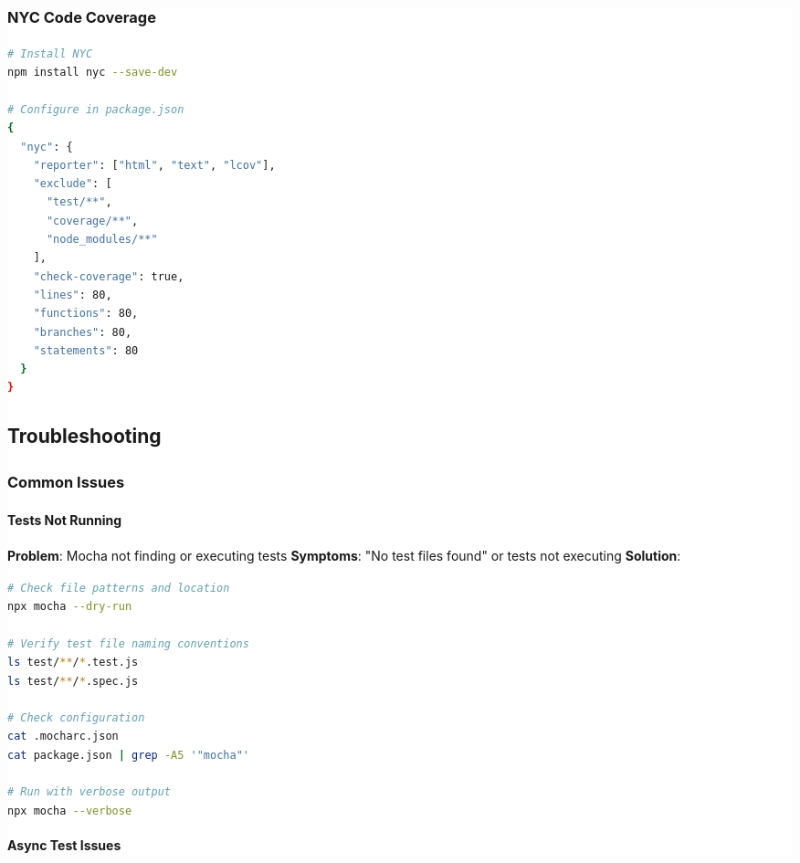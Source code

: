 ### NYC Code Coverage

```bash
# Install NYC
npm install nyc --save-dev

# Configure in package.json
{
  "nyc": {
    "reporter": ["html", "text", "lcov"],
    "exclude": [
      "test/**",
      "coverage/**",
      "node_modules/**"
    ],
    "check-coverage": true,
    "lines": 80,
    "functions": 80,
    "branches": 80,
    "statements": 80
  }
}
```

## Troubleshooting

### Common Issues

#### Tests Not Running

**Problem**: Mocha not finding or executing tests
**Symptoms**: "No test files found" or tests not executing
**Solution**:

```bash
# Check file patterns and location
npx mocha --dry-run

# Verify test file naming conventions
ls test/**/*.test.js
ls test/**/*.spec.js

# Check configuration
cat .mocharc.json
cat package.json | grep -A5 '"mocha"'

# Run with verbose output
npx mocha --verbose
```

#### Async Test Issues
